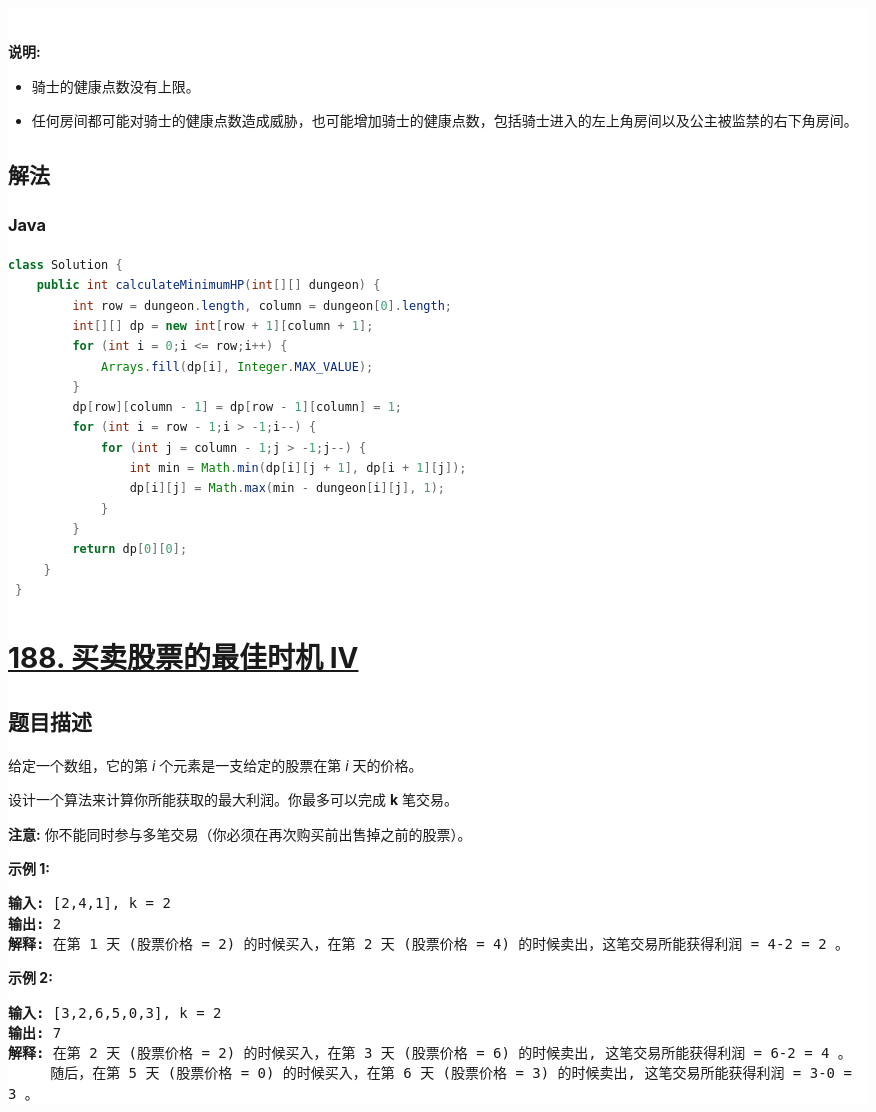<p>&nbsp;</p>
<p><strong>说明:</strong></p>
<ul>
    <li>
    <p>骑士的健康点数没有上限。</p>
    </li>
    <li>任何房间都可能对骑士的健康点数造成威胁，也可能增加骑士的健康点数，包括骑士进入的左上角房间以及公主被监禁的右下角房间。</li>
</ul>

## 解法

### **Java**
```java
class Solution {
    public int calculateMinimumHP(int[][] dungeon) {
         int row = dungeon.length, column = dungeon[0].length;
         int[][] dp = new int[row + 1][column + 1];
         for (int i = 0;i <= row;i++) {
             Arrays.fill(dp[i], Integer.MAX_VALUE);
         }
         dp[row][column - 1] = dp[row - 1][column] = 1;
         for (int i = row - 1;i > -1;i--) {
             for (int j = column - 1;j > -1;j--) {
                 int min = Math.min(dp[i][j + 1], dp[i + 1][j]);
                 dp[i][j] = Math.max(min - dungeon[i][j], 1);
             }
         }
         return dp[0][0];
     }
 }
```
# [188. 买卖股票的最佳时机 IV](https://leetcode-cn.com/problems/best-time-to-buy-and-sell-stock-iv)
## 题目描述

<p>给定一个数组，它的第<em> i</em> 个元素是一支给定的股票在第 <em>i </em>天的价格。</p>
<p>设计一个算法来计算你所能获取的最大利润。你最多可以完成 <strong>k</strong> 笔交易。</p>
<p><strong>注意:</strong>&nbsp;你不能同时参与多笔交易（你必须在再次购买前出售掉之前的股票）。</p>
<p><strong>示例&nbsp;1:</strong></p>
<pre><strong>输入:</strong> [2,4,1], k = 2
<strong>输出:</strong> 2
<strong>解释:</strong> 在第 1 天 (股票价格 = 2) 的时候买入，在第 2 天 (股票价格 = 4) 的时候卖出，这笔交易所能获得利润 = 4-2 = 2 。
</pre>

<p><strong>示例 2:</strong></p>
<pre><strong>输入:</strong> [3,2,6,5,0,3], k = 2
<strong>输出:</strong> 7
<strong>解释:</strong> 在第 2 天 (股票价格 = 2) 的时候买入，在第 3 天 (股票价格 = 6) 的时候卖出, 这笔交易所能获得利润 = 6-2 = 4 。
&nbsp;    随后，在第 5 天 (股票价格 = 0) 的时候买入，在第 6 天 (股票价格 = 3) 的时候卖出, 这笔交易所能获得利润 = 3-0 = 3 。
</pre>
